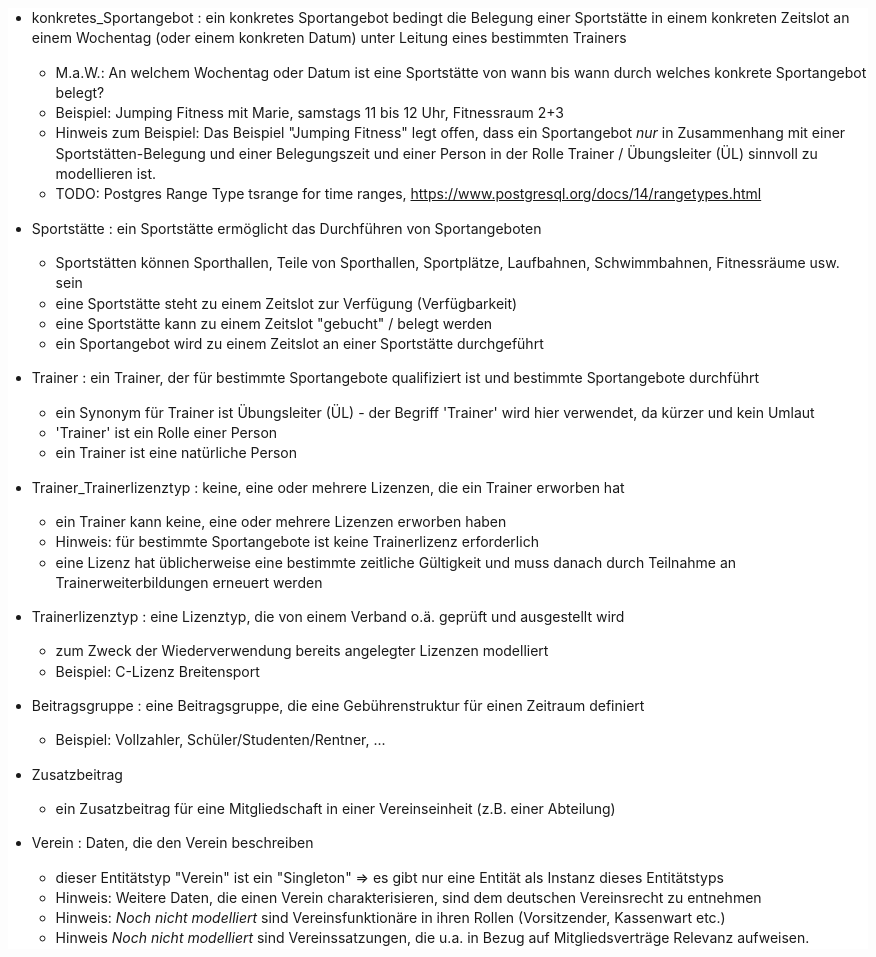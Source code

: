 
- konkretes_Sportangebot : ein konkretes Sportangebot bedingt die Belegung einer Sportstätte in einem konkreten Zeitslot an einem Wochentag (oder einem konkreten Datum) unter Leitung eines bestimmten Trainers
  - M.a.W.: An welchem Wochentag oder Datum ist eine Sportstätte von wann bis wann durch welches konkrete Sportangebot belegt?
  - Beispiel: Jumping Fitness mit Marie, samstags 11 bis 12 Uhr, Fitnessraum 2+3
  - Hinweis zum Beispiel: Das Beispiel "Jumping Fitness" legt offen, dass ein Sportangebot _nur_
    in Zusammenhang mit einer Sportstätten-Belegung und einer Belegungszeit und einer Person in
    der Rolle Trainer / Übungsleiter (ÜL) sinnvoll zu modellieren ist.
  - TODO: Postgres Range Type tsrange for time ranges, https://www.postgresql.org/docs/14/rangetypes.html 
  

- Sportstätte : ein Sportstätte ermöglicht das Durchführen von Sportangeboten
  - Sportstätten können Sporthallen, Teile von Sporthallen, Sportplätze, Laufbahnen, 
    Schwimmbahnen, Fitnessräume usw. sein
  - eine Sportstätte steht zu einem Zeitslot zur Verfügung (Verfügbarkeit)
  - eine Sportstätte kann zu einem Zeitslot "gebucht" / belegt werden
  - ein Sportangebot wird zu einem Zeitslot an einer Sportstätte durchgeführt


- Trainer : ein Trainer, der für bestimmte Sportangebote qualifiziert ist und bestimmte Sportangebote durchführt 
  - ein Synonym für Trainer ist Übungsleiter (ÜL) - der Begriff 'Trainer' wird hier verwendet, da kürzer und kein Umlaut
  - 'Trainer' ist ein Rolle einer Person
  - ein Trainer ist eine natürliche Person

- Trainer_Trainerlizenztyp : keine, eine oder mehrere Lizenzen, die ein Trainer erworben hat
  - ein Trainer kann keine, eine oder mehrere Lizenzen erworben haben
  - Hinweis: für bestimmte Sportangebote ist keine Trainerlizenz erforderlich
  - eine Lizenz hat üblicherweise eine bestimmte zeitliche Gültigkeit und muss danach durch Teilnahme an
    Trainerweiterbildungen erneuert werden

- Trainerlizenztyp : eine Lizenztyp, die von einem Verband o.ä. geprüft und ausgestellt wird
  - zum Zweck der Wiederverwendung bereits angelegter Lizenzen modelliert
  - Beispiel: C-Lizenz Breitensport


- Beitragsgruppe : eine Beitragsgruppe, die eine Gebührenstruktur für einen Zeitraum definiert 
  - Beispiel: Vollzahler, Schüler/Studenten/Rentner, ...

- Zusatzbeitrag
  - ein Zusatzbeitrag für eine Mitgliedschaft in einer Vereinseinheit (z.B. einer Abteilung)

- Verein : Daten, die den Verein beschreiben
  - dieser Entitätstyp "Verein" ist ein "Singleton" => es gibt nur eine Entität als
    Instanz dieses Entitätstyps
  - Hinweis: Weitere Daten, die einen Verein charakterisieren, sind dem deutschen Vereinsrecht 
    zu entnehmen
  - Hinweis: _Noch nicht modelliert_ sind Vereinsfunktionäre in ihren Rollen (Vorsitzender, 
    Kassenwart etc.) 
  - Hinweis _Noch nicht modelliert_ sind Vereinssatzungen, die u.a. in Bezug auf Mitgliedsverträge
    Relevanz aufweisen. 

